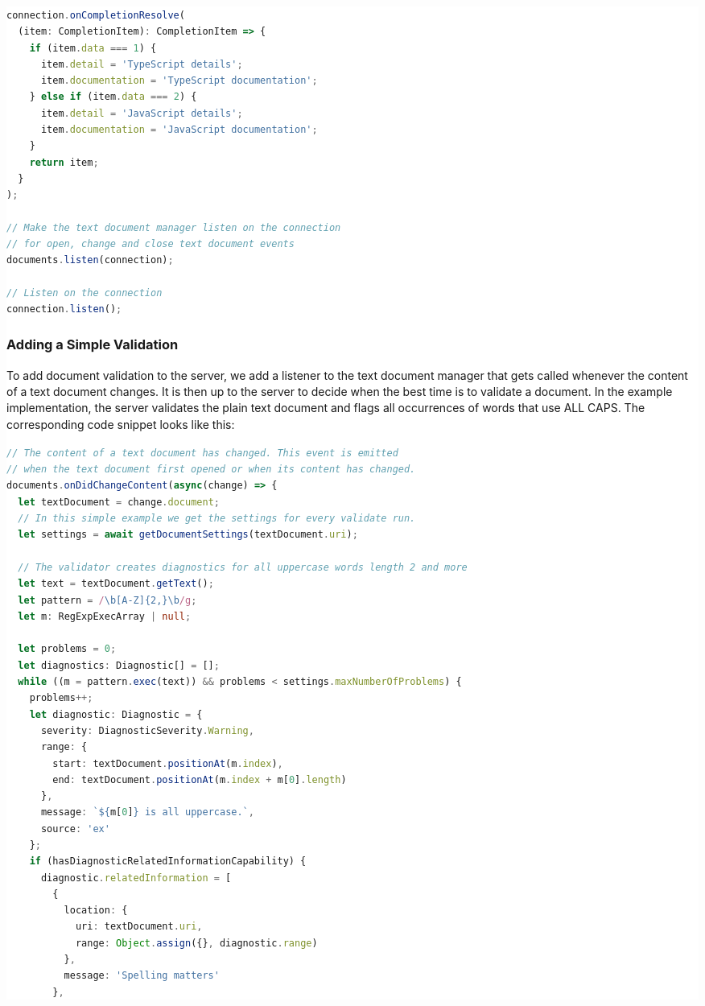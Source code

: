 ```typescript
connection.onCompletionResolve(
  (item: CompletionItem): CompletionItem => {
    if (item.data === 1) {
      item.detail = 'TypeScript details';
      item.documentation = 'TypeScript documentation';
    } else if (item.data === 2) {
      item.detail = 'JavaScript details';
      item.documentation = 'JavaScript documentation';
    }
    return item;
  }
);

// Make the text document manager listen on the connection
// for open, change and close text document events
documents.listen(connection);

// Listen on the connection
connection.listen();
```

### Adding a Simple Validation

To add document validation to the server, we add a listener to the text document manager that gets called whenever the content of a text document changes. It is then up to the server to decide when the best time is to validate a document. In the example implementation, the server validates the plain text document and flags all occurrences of words that use ALL CAPS. The corresponding code snippet looks like this:

```typescript
// The content of a text document has changed. This event is emitted
// when the text document first opened or when its content has changed.
documents.onDidChangeContent(async(change) => {
  let textDocument = change.document;
  // In this simple example we get the settings for every validate run.
  let settings = await getDocumentSettings(textDocument.uri);

  // The validator creates diagnostics for all uppercase words length 2 and more
  let text = textDocument.getText();
  let pattern = /\b[A-Z]{2,}\b/g;
  let m: RegExpExecArray | null;

  let problems = 0;
  let diagnostics: Diagnostic[] = [];
  while ((m = pattern.exec(text)) && problems < settings.maxNumberOfProblems) {
    problems++;
    let diagnostic: Diagnostic = {
      severity: DiagnosticSeverity.Warning,
      range: {
        start: textDocument.positionAt(m.index),
        end: textDocument.positionAt(m.index + m[0].length)
      },
      message: `${m[0]} is all uppercase.`,
      source: 'ex'
    };
    if (hasDiagnosticRelatedInformationCapability) {
      diagnostic.relatedInformation = [
        {
          location: {
            uri: textDocument.uri,
            range: Object.assign({}, diagnostic.range)
          },
          message: 'Spelling matters'
        },
```